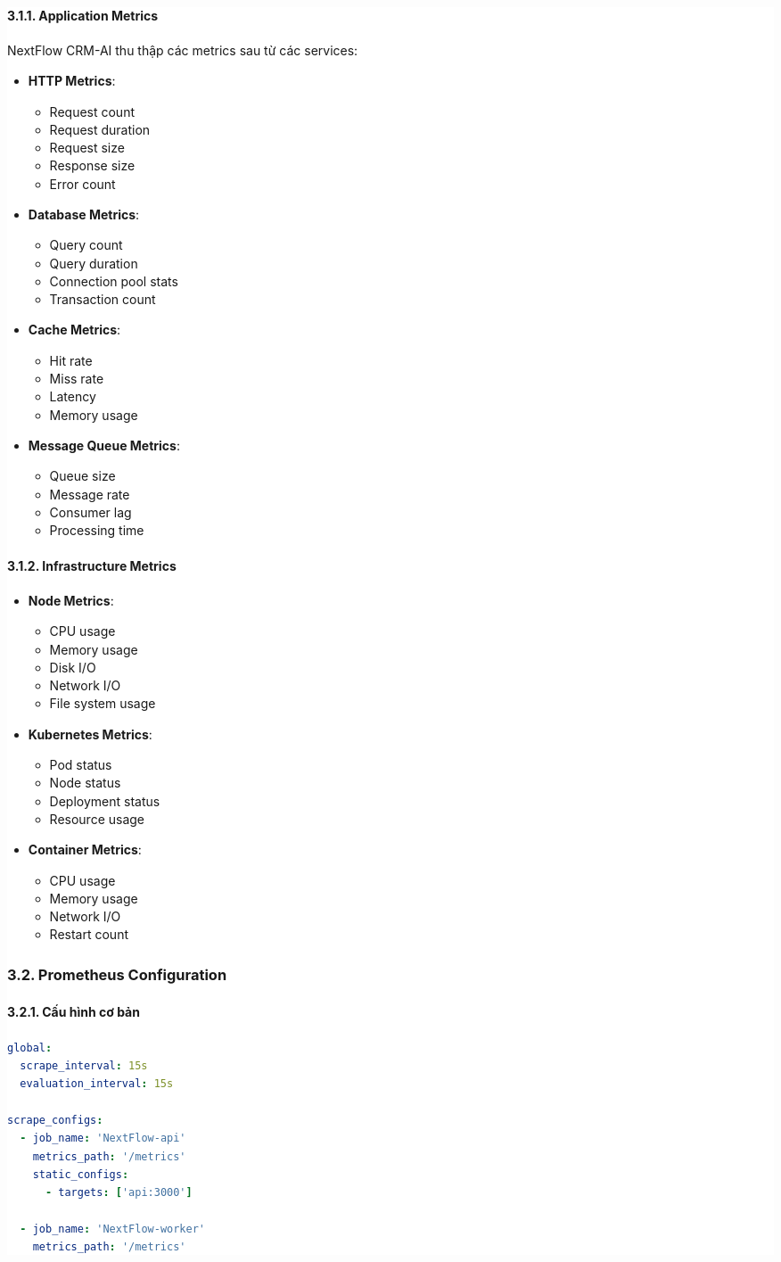 #### 3.1.1. Application Metrics

NextFlow CRM-AI thu thập các metrics sau từ các services:

- **HTTP Metrics**:
  - Request count
  - Request duration
  - Request size
  - Response size
  - Error count

- **Database Metrics**:
  - Query count
  - Query duration
  - Connection pool stats
  - Transaction count

- **Cache Metrics**:
  - Hit rate
  - Miss rate
  - Latency
  - Memory usage

- **Message Queue Metrics**:
  - Queue size
  - Message rate
  - Consumer lag
  - Processing time

#### 3.1.2. Infrastructure Metrics

- **Node Metrics**:
  - CPU usage
  - Memory usage
  - Disk I/O
  - Network I/O
  - File system usage

- **Kubernetes Metrics**:
  - Pod status
  - Node status
  - Deployment status
  - Resource usage

- **Container Metrics**:
  - CPU usage
  - Memory usage
  - Network I/O
  - Restart count

### 3.2. Prometheus Configuration

#### 3.2.1. Cấu hình cơ bản

```yaml
global:
  scrape_interval: 15s
  evaluation_interval: 15s

scrape_configs:
  - job_name: 'NextFlow-api'
    metrics_path: '/metrics'
    static_configs:
      - targets: ['api:3000']
    
  - job_name: 'NextFlow-worker'
    metrics_path: '/metrics'
```